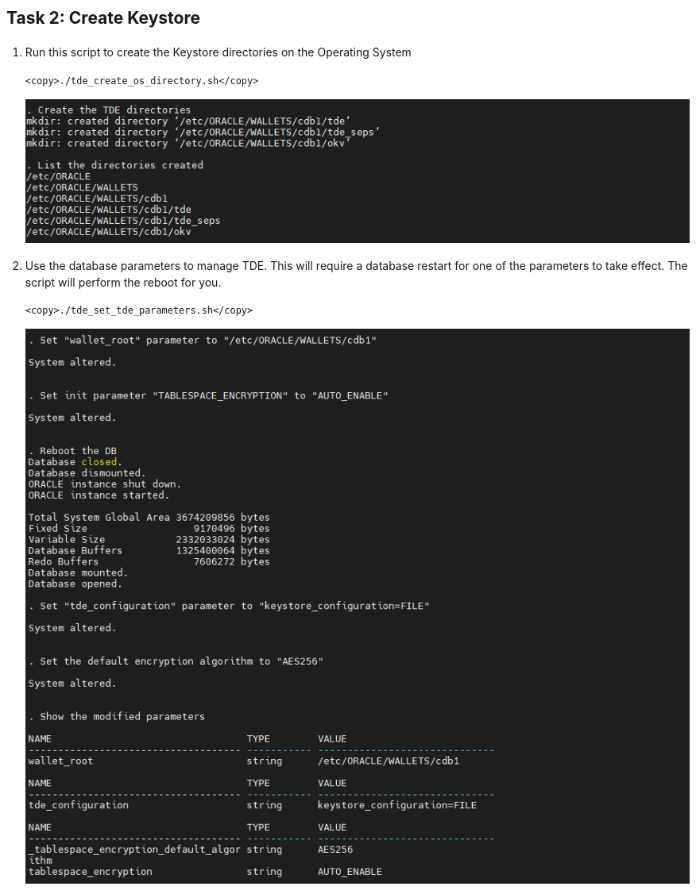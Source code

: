## Task 2: Create Keystore

1. Run this script to create the Keystore directories on the Operating System

    ````
    <copy>./tde_create_os_directory.sh</copy>
    ````

    ![TDE](./images/tde-002.png "Create the Keystore directories")

2. Use the database parameters to manage TDE. This will require a database restart for one of the parameters to take effect. The script will perform the reboot for you.

    ````
    <copy>./tde_set_tde_parameters.sh</copy>
    ````

    ![TDE](./images/tde-003.png "Set TDE parameters")
